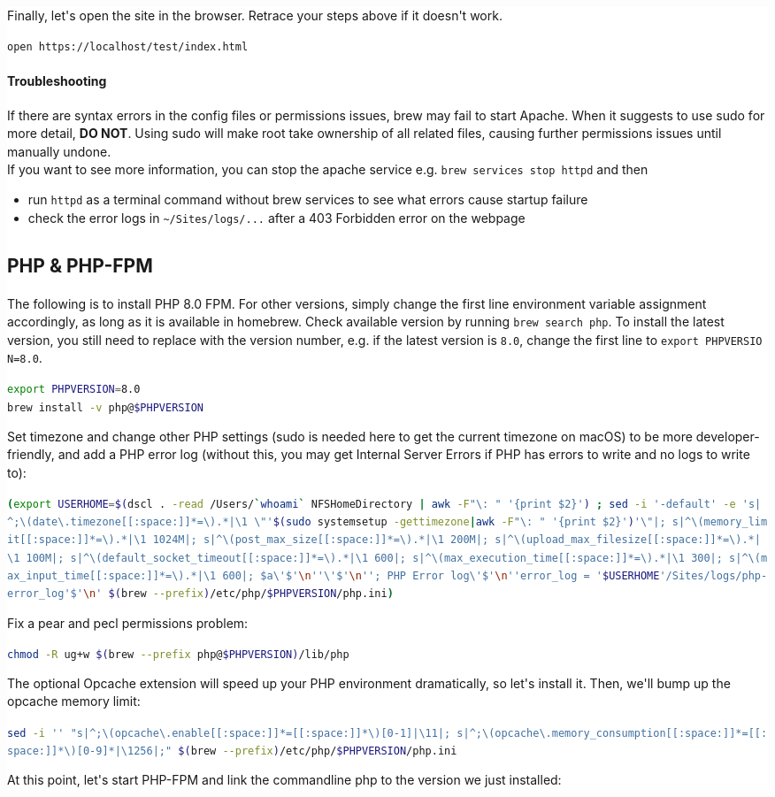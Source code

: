 Finally, let's open the site in the browser. Retrace your steps above if it doesn't work.

```sh
open https://localhost/test/index.html
```

#### Troubleshooting
If there are syntax errors in the config files or permissions issues, brew may fail to start Apache. When it suggests to use sudo for more detail, **DO NOT**. Using sudo will make root take ownership of all related files, causing further permissions issues until manually undone.  
If you want to see more information, you can stop the apache service e.g. `brew services stop httpd` and then
- run `httpd` as a terminal command without brew services to see what errors cause startup failure
- check the error logs in `~/Sites/logs/...` after a 403 Forbidden error on the webpage

## PHP & PHP-FPM

The following is to install PHP 8.0 FPM. For other versions, simply change the first line environment variable assignment accordingly, as long as it is available in homebrew. Check available version by running `brew search php`. To install the latest version, you still need to replace with the version number, e.g. if the latest version is `8.0`, change the first line to `export PHPVERSION=8.0`.

```sh
export PHPVERSION=8.0
brew install -v php@$PHPVERSION
```

Set timezone and change other PHP settings (sudo is needed here to get the current timezone on macOS) to be more developer-friendly, and add a PHP error log (without this, you may get Internal Server Errors if PHP has errors to write and no logs to write to):

```sh
(export USERHOME=$(dscl . -read /Users/`whoami` NFSHomeDirectory | awk -F"\: " '{print $2}') ; sed -i '-default' -e 's|^;\(date\.timezone[[:space:]]*=\).*|\1 \"'$(sudo systemsetup -gettimezone|awk -F"\: " '{print $2}')'\"|; s|^\(memory_limit[[:space:]]*=\).*|\1 1024M|; s|^\(post_max_size[[:space:]]*=\).*|\1 200M|; s|^\(upload_max_filesize[[:space:]]*=\).*|\1 100M|; s|^\(default_socket_timeout[[:space:]]*=\).*|\1 600|; s|^\(max_execution_time[[:space:]]*=\).*|\1 300|; s|^\(max_input_time[[:space:]]*=\).*|\1 600|; $a\'$'\n''\'$'\n''; PHP Error log\'$'\n''error_log = '$USERHOME'/Sites/logs/php-error_log'$'\n' $(brew --prefix)/etc/php/$PHPVERSION/php.ini)
```

Fix a pear and pecl permissions problem:

```sh
chmod -R ug+w $(brew --prefix php@$PHPVERSION)/lib/php
```

The optional Opcache extension will speed up your PHP environment dramatically, so let's install it. Then, we'll bump up the opcache memory limit:

```sh
sed -i '' "s|^;\(opcache\.enable[[:space:]]*=[[:space:]]*\)[0-1]|\11|; s|^;\(opcache\.memory_consumption[[:space:]]*=[[:space:]]*\)[0-9]*|\1256|;" $(brew --prefix)/etc/php/$PHPVERSION/php.ini
```

At this point, let's start PHP-FPM and link the commandline php to the version we just installed:
